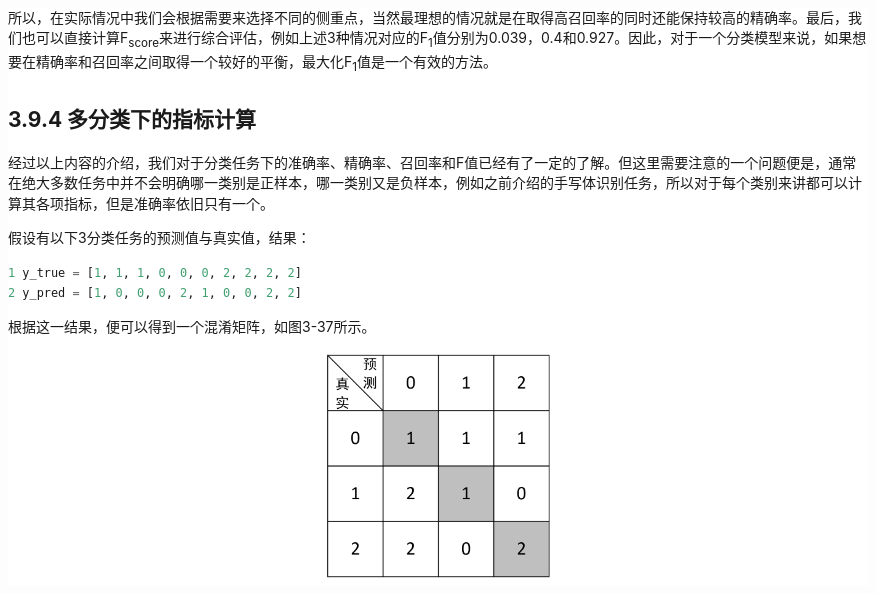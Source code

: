 所以，在实际情况中我们会根据需要来选择不同的侧重点，当然最理想的情况就是在取得高召回率的同时还能保持较高的精确率。最后，我们也可以直接计算$\text{F}_{\text{score}}$来进行综合评估，例如上述3种情况对应的$\text{F}_{\text{1}}$值分别为$0.039$，$0.4$和$0.927$。因此，对于一个分类模型来说，如果想要在精确率和召回率之间取得一个较好的平衡，最大化$\text{F}_{\text{1}}$值是一个有效的方法。

## 3.9.4 多分类下的指标计算

经过以上内容的介绍，我们对于分类任务下的准确率、精确率、召回率和$\text{F}$值已经有了一定的了解。但这里需要注意的一个问题便是，通常在绝大多数任务中并不会明确哪一类别是正样本，哪一类别又是负样本，例如之前介绍的手写体识别任务，所以对于每个类别来讲都可以计算其各项指标，但是准确率依旧只有一个。

假设有以下3分类任务的预测值与真实值，结果：

```python
1 y_true = [1, 1, 1, 0, 0, 0, 2, 2, 2, 2]
2 y_pred = [1, 0, 0, 0, 2, 1, 0, 0, 2, 2]
```

根据这一结果，便可以得到一个混淆矩阵，如图3-37所示。

<div align=center>
<img width="230" src="../img/23020545496.jpg"/>
</div>
